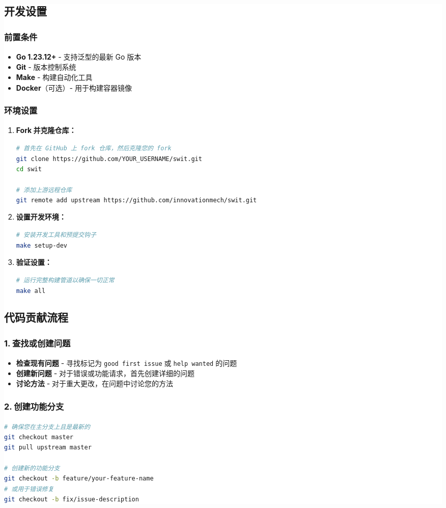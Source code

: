## 开发设置

### 前置条件

- **Go 1.23.12+** - 支持泛型的最新 Go 版本
- **Git** - 版本控制系统
- **Make** - 构建自动化工具
- **Docker**（可选）- 用于构建容器镜像

### 环境设置

1. **Fork 并克隆仓库：**
   ```bash
   # 首先在 GitHub 上 fork 仓库，然后克隆您的 fork
   git clone https://github.com/YOUR_USERNAME/swit.git
   cd swit
   
   # 添加上游远程仓库
   git remote add upstream https://github.com/innovationmech/swit.git
   ```

2. **设置开发环境：**
   ```bash
   # 安装开发工具和预提交钩子
   make setup-dev
   ```

3. **验证设置：**
   ```bash
   # 运行完整构建管道以确保一切正常
   make all
   ```

## 代码贡献流程

### 1. 查找或创建问题

- **检查现有问题** - 寻找标记为 `good first issue` 或 `help wanted` 的问题
- **创建新问题** - 对于错误或功能请求，首先创建详细的问题
- **讨论方法** - 对于重大更改，在问题中讨论您的方法

### 2. 创建功能分支

```bash
# 确保您在主分支上且是最新的
git checkout master
git pull upstream master

# 创建新的功能分支
git checkout -b feature/your-feature-name
# 或用于错误修复
git checkout -b fix/issue-description
```
